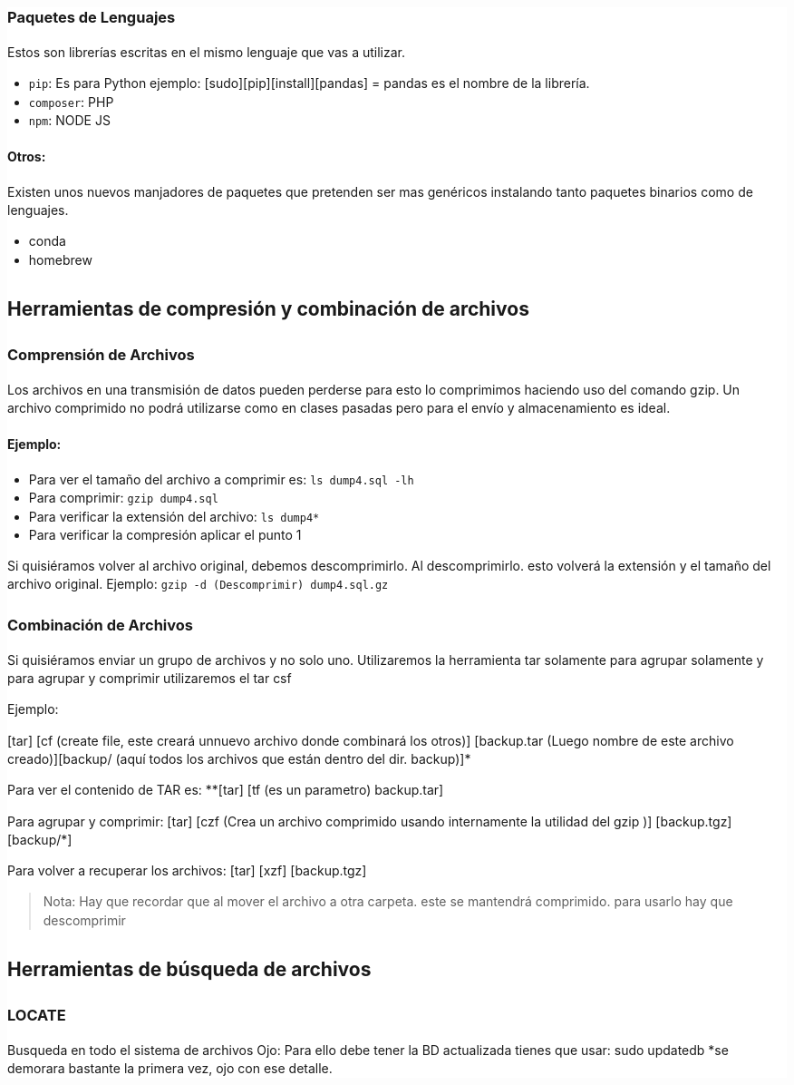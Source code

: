 ### Paquetes de Lenguajes

Estos son librerías escritas en el mismo lenguaje que vas a utilizar.
- `pip`: Es para Python
ejemplo: [sudo][pip][install][pandas] = pandas es el nombre de la librería.
- `composer`: PHP
- `npm`: NODE JS

#### Otros:
Existen unos nuevos manjadores de paquetes que pretenden ser mas genéricos instalando tanto paquetes binarios como de lenguajes.
- conda
- homebrew


## Herramientas de compresión y combinación de archivos
### Comprensión de Archivos
Los archivos en una transmisión de datos pueden perderse para esto lo comprimimos haciendo uso del comando gzip. Un archivo comprimido no podrá utilizarse como en clases pasadas pero para el envío y almacenamiento es ideal.

#### Ejemplo:
- Para ver el tamaño del archivo a comprimir es: `ls dump4.sql -lh`
- Para comprimir: `gzip dump4.sql`
- Para verificar la extensión del archivo: `ls dump4*`
- Para verificar la compresión aplicar el punto 1

Si quisiéramos volver al archivo original, debemos descomprimirlo. Al descomprimirlo. esto volverá la extensión y el tamaño del archivo original.
Ejemplo: `gzip -d (Descomprimir) dump4.sql.gz`

### Combinación de Archivos
Si quisiéramos enviar un grupo de archivos y no solo uno. Utilizaremos la herramienta tar solamente para agrupar solamente y para agrupar y comprimir utilizaremos el tar csf

Ejemplo:

[tar] [cf (create file, este creará unnuevo archivo donde combinará los otros)] [backup.tar (Luego nombre de este archivo creado)][backup/ (aquí todos los archivos que están dentro del dir. backup)]*

Para ver el contenido de TAR es: **[tar] [tf (es un parametro) backup.tar]

Para agrupar y comprimir: [tar] [czf (Crea un archivo comprimido usando internamente la utilidad del gzip )] [backup.tgz] [backup/*]

Para volver a recuperar los archivos: [tar] [xzf] [backup.tgz]

> Nota: Hay que recordar que al mover el archivo a otra carpeta. este se mantendrá comprimido. para usarlo hay que descomprimir


## Herramientas de búsqueda de archivos
### LOCATE
Busqueda en todo el sistema de archivos
Ojo: Para ello debe tener la BD actualizada
tienes que usar: sudo updatedb
*se demorara bastante la primera vez, ojo con ese detalle.
